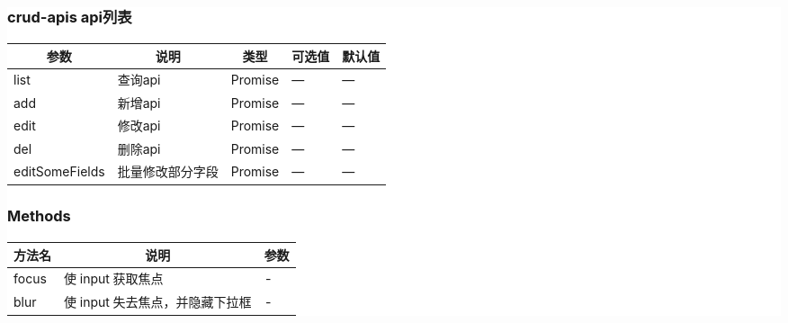 ### crud-apis api列表

|参数|说明|类型|可选值|默认值|
|--------|------|--------|-----------------|----------------|
list|查询api|Promise|—|—
add|新增api|Promise|—|—
edit|修改api|Promise|—|—
del|删除api|Promise|—|—
editSomeFields|批量修改部分字段|Promise|—|—
### Methods

|方法名|说明|参数|
|--------|------|--------|
focus|使 input 获取焦点|-
blur|使 input 失去焦点，并隐藏下拉框|-